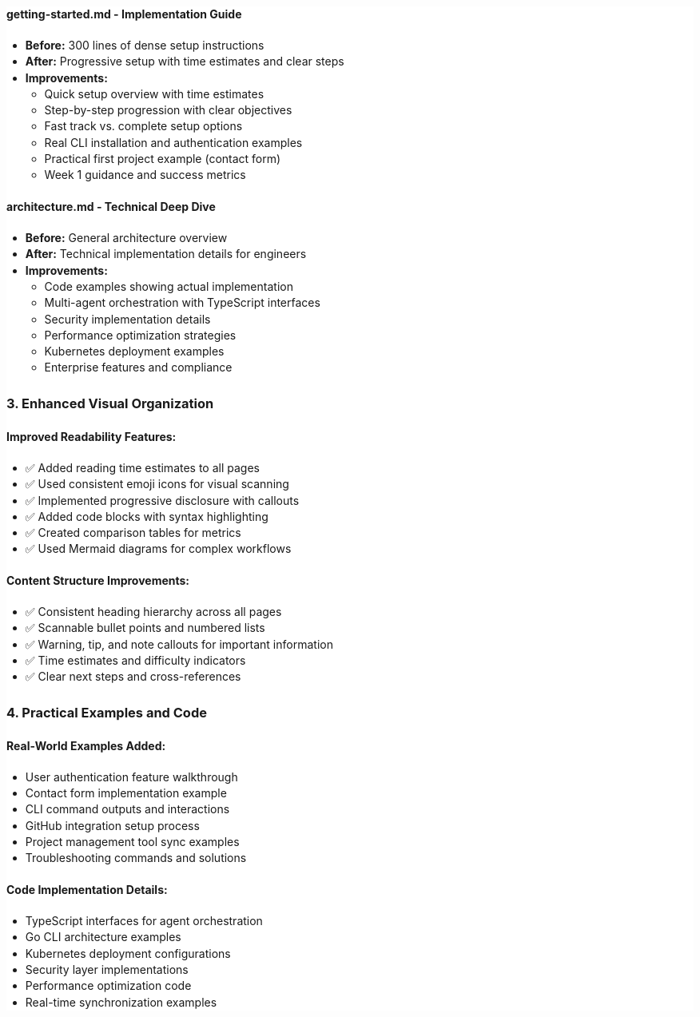 #### **getting-started.md** - Implementation Guide
- **Before:** 300 lines of dense setup instructions
- **After:** Progressive setup with time estimates and clear steps
- **Improvements:**
  - Quick setup overview with time estimates
  - Step-by-step progression with clear objectives
  - Fast track vs. complete setup options
  - Real CLI installation and authentication examples
  - Practical first project example (contact form)
  - Week 1 guidance and success metrics

#### **architecture.md** - Technical Deep Dive
- **Before:** General architecture overview
- **After:** Technical implementation details for engineers
- **Improvements:**
  - Code examples showing actual implementation
  - Multi-agent orchestration with TypeScript interfaces
  - Security implementation details
  - Performance optimization strategies
  - Kubernetes deployment examples
  - Enterprise features and compliance

### 3. **Enhanced Visual Organization**

#### **Improved Readability Features:**
- ✅ Added reading time estimates to all pages
- ✅ Used consistent emoji icons for visual scanning
- ✅ Implemented progressive disclosure with callouts
- ✅ Added code blocks with syntax highlighting
- ✅ Created comparison tables for metrics
- ✅ Used Mermaid diagrams for complex workflows

#### **Content Structure Improvements:**
- ✅ Consistent heading hierarchy across all pages
- ✅ Scannable bullet points and numbered lists
- ✅ Warning, tip, and note callouts for important information
- ✅ Time estimates and difficulty indicators
- ✅ Clear next steps and cross-references

### 4. **Practical Examples and Code**

#### **Real-World Examples Added:**
- User authentication feature walkthrough
- Contact form implementation example
- CLI command outputs and interactions
- GitHub integration setup process
- Project management tool sync examples
- Troubleshooting commands and solutions

#### **Code Implementation Details:**
- TypeScript interfaces for agent orchestration
- Go CLI architecture examples
- Kubernetes deployment configurations
- Security layer implementations
- Performance optimization code
- Real-time synchronization examples
